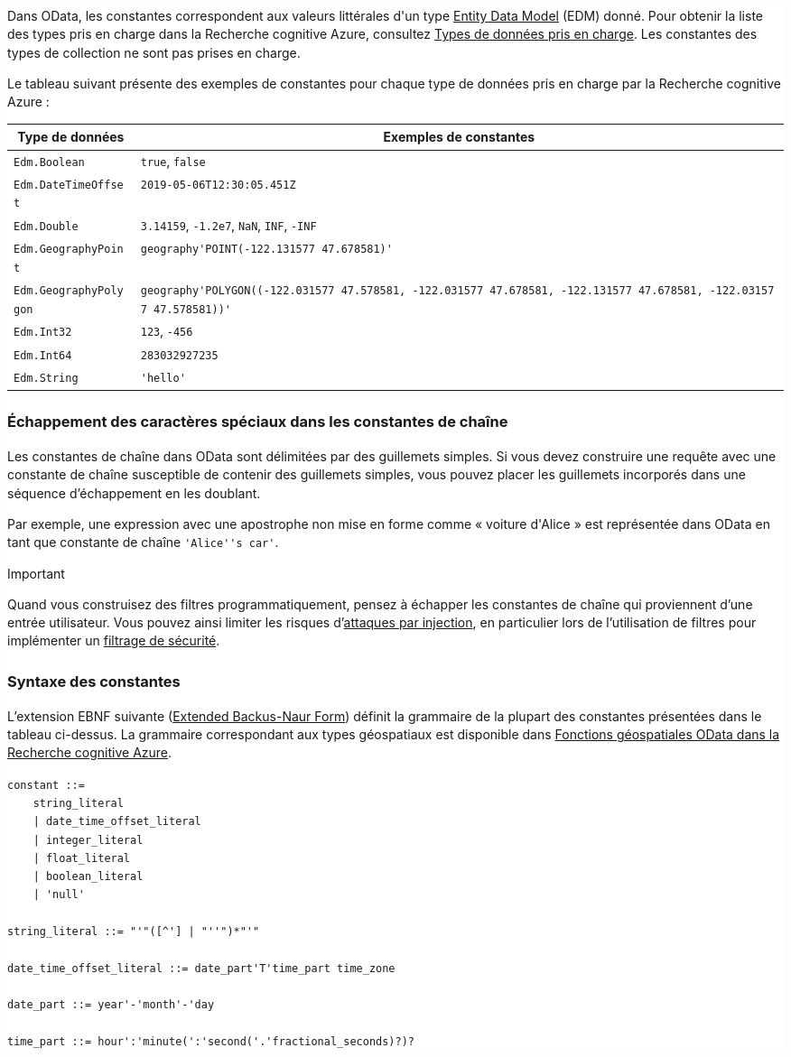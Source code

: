 Dans OData, les constantes correspondent aux valeurs littérales d'un type [Entity Data Model](/dotnet/framework/data/adonet/entity-data-model) (EDM) donné. Pour obtenir la liste des types pris en charge dans la Recherche cognitive Azure, consultez [Types de données pris en charge](/rest/api/searchservice/supported-data-types). Les constantes des types de collection ne sont pas prises en charge.

Le tableau suivant présente des exemples de constantes pour chaque type de données pris en charge par la Recherche cognitive Azure :

| Type de données | Exemples de constantes |
| --- | --- |
| `Edm.Boolean` | `true`, `false` |
| `Edm.DateTimeOffset` | `2019-05-06T12:30:05.451Z` |
| `Edm.Double` | `3.14159`, `-1.2e7`, `NaN`, `INF`, `-INF` |
| `Edm.GeographyPoint` | `geography'POINT(-122.131577 47.678581)'` |
| `Edm.GeographyPolygon` | `geography'POLYGON((-122.031577 47.578581, -122.031577 47.678581, -122.131577 47.678581, -122.031577 47.578581))'` |
| `Edm.Int32` | `123`, `-456` |
| `Edm.Int64` | `283032927235` |
| `Edm.String` | `'hello'` |

### <a name="escaping-special-characters-in-string-constants"></a>Échappement des caractères spéciaux dans les constantes de chaîne

Les constantes de chaîne dans OData sont délimitées par des guillemets simples. Si vous devez construire une requête avec une constante de chaîne susceptible de contenir des guillemets simples, vous pouvez placer les guillemets incorporés dans une séquence d’échappement en les doublant.

Par exemple, une expression avec une apostrophe non mise en forme comme « voiture d'Alice » est représentée dans OData en tant que constante de chaîne `'Alice''s car'`.

> [!IMPORTANT]
> Quand vous construisez des filtres programmatiquement, pensez à échapper les constantes de chaîne qui proviennent d’une entrée utilisateur. Vous pouvez ainsi limiter les risques d’[attaques par injection](https://wikipedia.org/wiki/SQL_injection), en particulier lors de l’utilisation de filtres pour implémenter un [filtrage de sécurité](search-security-trimming-for-azure-search.md).

### <a name="constants-syntax"></a>Syntaxe des constantes

L’extension EBNF suivante ([Extended Backus-Naur Form](https://en.wikipedia.org/wiki/Extended_Backus–Naur_form)) définit la grammaire de la plupart des constantes présentées dans le tableau ci-dessus. La grammaire correspondant aux types géospatiaux est disponible dans [Fonctions géospatiales OData dans la Recherche cognitive Azure](search-query-odata-geo-spatial-functions.md).



```
constant ::=
    string_literal
    | date_time_offset_literal
    | integer_literal
    | float_literal
    | boolean_literal
    | 'null'

string_literal ::= "'"([^'] | "''")*"'"

date_time_offset_literal ::= date_part'T'time_part time_zone

date_part ::= year'-'month'-'day

time_part ::= hour':'minute(':'second('.'fractional_seconds)?)?

```